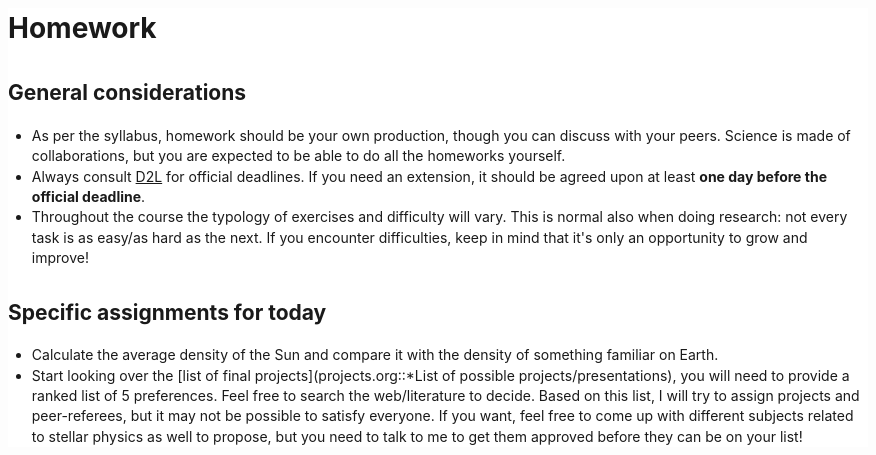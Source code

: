 # Homework

## General considerations

-   As per the syllabus, homework should be your own production, though
    you can discuss with your peers. Science is made of collaborations,
    but you are expected to be able to do all the homeworks yourself.
-   Always consult [D2L](https://d2l.arizona.edu/d2l/home/1463376) for
    official deadlines. If you need an extension, it should be agreed
    upon at least **one day before the official deadline**.
-   Throughout the course the typology of exercises and difficulty will
    vary. This is normal also when doing research: not every task is as
    easy/as hard as the next. If you encounter difficulties, keep in
    mind that it\'s only an opportunity to grow and improve!

## Specific assignments for today

-   Calculate the average density of the Sun and compare it with the
    density of something familiar on Earth.
-   Start looking over the [list of final
    projects](projects.org::*List of possible projects/presentations),
    you will need to provide a ranked list of 5 preferences. Feel free
    to search the web/literature to decide. Based on this list, I will
    try to assign projects and peer-referees, but it may not be possible
    to satisfy everyone. If you want, feel free to come up with
    different subjects related to stellar physics as well to propose,
    but you need to talk to me to get them approved before they can be
    on your list!
